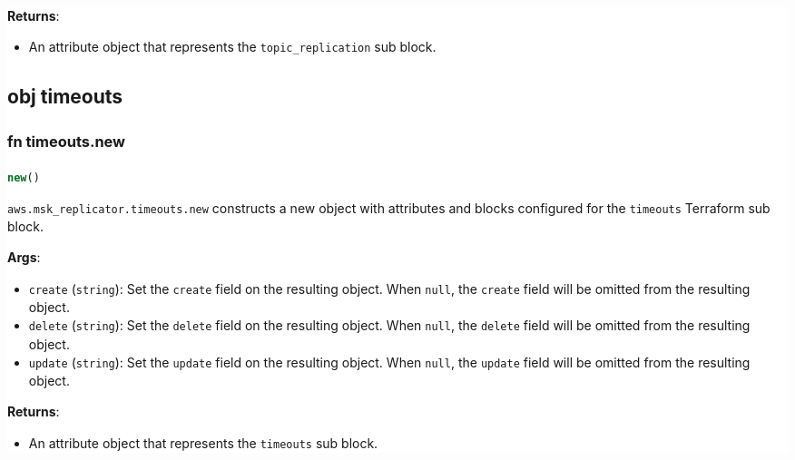 **Returns**:
  - An attribute object that represents the `topic_replication` sub block.


## obj timeouts



### fn timeouts.new

```ts
new()
```


`aws.msk_replicator.timeouts.new` constructs a new object with attributes and blocks configured for the `timeouts`
Terraform sub block.



**Args**:
  - `create` (`string`): Set the `create` field on the resulting object. When `null`, the `create` field will be omitted from the resulting object.
  - `delete` (`string`): Set the `delete` field on the resulting object. When `null`, the `delete` field will be omitted from the resulting object.
  - `update` (`string`): Set the `update` field on the resulting object. When `null`, the `update` field will be omitted from the resulting object.

**Returns**:
  - An attribute object that represents the `timeouts` sub block.
